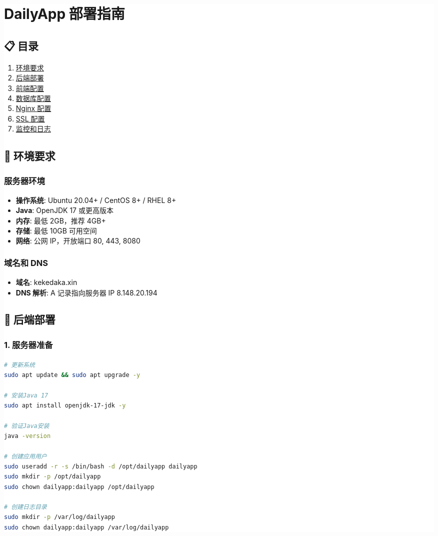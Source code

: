 # DailyApp 部署指南

## 📋 目录

1. [环境要求](#环境要求)
2. [后端部署](#后端部署)
3. [前端配置](#前端配置)
4. [数据库配置](#数据库配置)
5. [Nginx 配置](#nginx配置)
6. [SSL 配置](#ssl配置)
7. [监控和日志](#监控和日志)

## 🔧 环境要求

### 服务器环境

- **操作系统**: Ubuntu 20.04+ / CentOS 8+ / RHEL 8+
- **Java**: OpenJDK 17 或更高版本
- **内存**: 最低 2GB，推荐 4GB+
- **存储**: 最低 10GB 可用空间
- **网络**: 公网 IP，开放端口 80, 443, 8080

### 域名和 DNS

- **域名**: kekedaka.xin
- **DNS 解析**: A 记录指向服务器 IP 8.148.20.194

## 🚀 后端部署

### 1. 服务器准备

```bash
# 更新系统
sudo apt update && sudo apt upgrade -y

# 安装Java 17
sudo apt install openjdk-17-jdk -y

# 验证Java安装
java -version

# 创建应用用户
sudo useradd -r -s /bin/bash -d /opt/dailyapp dailyapp
sudo mkdir -p /opt/dailyapp
sudo chown dailyapp:dailyapp /opt/dailyapp

# 创建日志目录
sudo mkdir -p /var/log/dailyapp
sudo chown dailyapp:dailyapp /var/log/dailyapp
```
